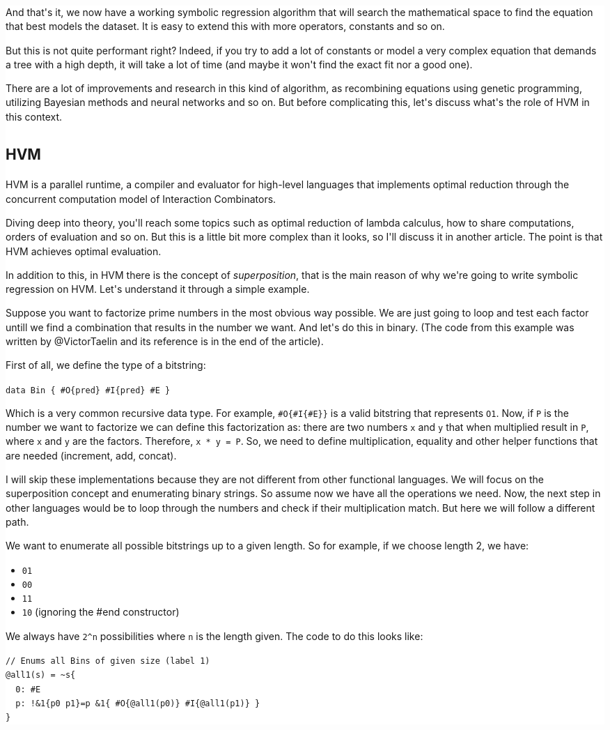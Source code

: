 And that's it, we now have a working symbolic regression algorithm that will search the mathematical space to find the equation that best models the dataset. It is easy to extend this with more operators, constants and so on.

But this is not quite performant right? Indeed, if you try to add a lot of constants or model a very complex equation that demands a tree with a high depth, it will take a lot of time (and maybe it won't find the exact fit nor a good one).

There are a lot of improvements and research in this kind of algorithm, as recombining equations using genetic programming, utilizing Bayesian methods and neural networks and so on. But before complicating this, let's discuss what's the role of HVM in this context.

## HVM

HVM is a parallel runtime, a compiler and evaluator for high-level languages that implements optimal reduction through the concurrent computation model of Interaction Combinators.

Diving deep into theory, you'll reach some topics such as optimal reduction of lambda calculus, how to share computations, orders of evaluation and so on. But this is a little bit more complex than it looks, so I'll discuss it in another article. The point is that HVM achieves optimal evaluation.

In addition to this, in HVM there is the concept of *superposition*, that is the main reason of why we're going to write symbolic regression on HVM. Let's understand it through a simple example.

Suppose you want to factorize prime numbers in the most obvious way possible. We are just going to loop and test each factor untill we find a combination that results in the number we want. And let's do this in binary. (The code from this example was written by @VictorTaelin and its reference is in the end of the article).

First of all, we define the type of a bitstring:

`data Bin { #O{pred} #I{pred} #E }`

Which is a very common recursive data type. For example, `#O{#I{#E}}` is a valid bitstring that represents `O1`. Now, if `P` is the number we want to factorize we can define this factorization as: there are two numbers `x` and `y` that when multiplied result in `P`, where `x` and `y` are the factors. Therefore, `x * y = P`. So, we need to define multiplication, equality and other helper functions that are needed (increment, add, concat).

I will skip these implementations because they are not different from other functional languages. We will focus on the superposition concept and enumerating binary strings. So assume now we have all the operations we need. Now, the next step in other languages would be to loop through the numbers and check if their multiplication match. But here we will follow a different path.

We want to enumerate all possible bitstrings up to a given length. So for example, if we choose length 2, we have:
- `01`
- `00`
- `11`
- `10`
(ignoring the #end constructor)

We always have `2^n` possibilities where `n` is the length given. The code to do this looks like:

```
// Enums all Bins of given size (label 1)
@all1(s) = ~s{
  0: #E
  p: !&1{p0 p1}=p &1{ #O{@all1(p0)} #I{@all1(p1)} }
}
```
